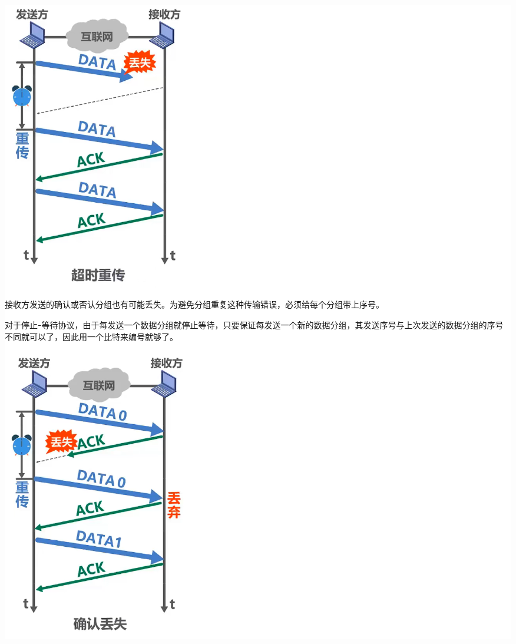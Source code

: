 ![022](../image/dataLink/022.png)

接收方发送的确认或否认分组也有可能丢失。为避免分组重复这种传输错误，必须给每个分组带上序号。

对于停止-等待协议，由于每发送一个数据分组就停止等待，只要保证每发送一个新的数据分组，其发送序号与上次发送的数据分组的序号不同就可以了，因此用一个比特来编号就够了。

![023](../image/dataLink/023.png)
